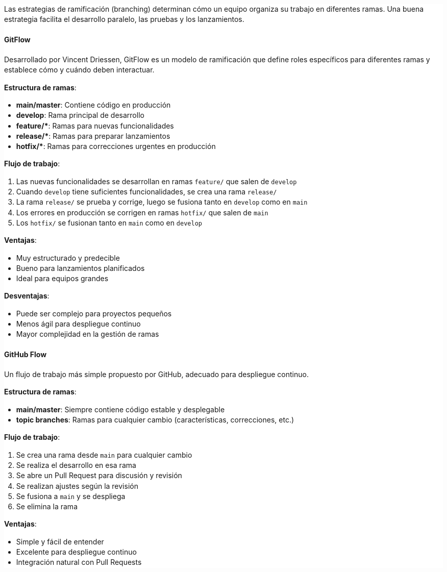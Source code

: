 Las estrategias de ramificación (branching) determinan cómo un equipo organiza su trabajo en diferentes ramas. Una buena estrategia facilita el desarrollo paralelo, las pruebas y los lanzamientos.

#### GitFlow

Desarrollado por Vincent Driessen, GitFlow es un modelo de ramificación que define roles específicos para diferentes ramas y establece cómo y cuándo deben interactuar.

**Estructura de ramas**:

- **main/master**: Contiene código en producción
- **develop**: Rama principal de desarrollo
- **feature/\***: Ramas para nuevas funcionalidades
- **release/\***: Ramas para preparar lanzamientos
- **hotfix/\***: Ramas para correcciones urgentes en producción

**Flujo de trabajo**:

1. Las nuevas funcionalidades se desarrollan en ramas `feature/` que salen de `develop`
2. Cuando `develop` tiene suficientes funcionalidades, se crea una rama `release/`
3. La rama `release/` se prueba y corrige, luego se fusiona tanto en `develop` como en `main`
4. Los errores en producción se corrigen en ramas `hotfix/` que salen de `main`
5. Los `hotfix/` se fusionan tanto en `main` como en `develop`

**Ventajas**:
- Muy estructurado y predecible
- Bueno para lanzamientos planificados
- Ideal para equipos grandes

**Desventajas**:
- Puede ser complejo para proyectos pequeños
- Menos ágil para despliegue continuo
- Mayor complejidad en la gestión de ramas

#### GitHub Flow

Un flujo de trabajo más simple propuesto por GitHub, adecuado para despliegue continuo.

**Estructura de ramas**:

- **main/master**: Siempre contiene código estable y desplegable
- **topic branches**: Ramas para cualquier cambio (características, correcciones, etc.)

**Flujo de trabajo**:

1. Se crea una rama desde `main` para cualquier cambio
2. Se realiza el desarrollo en esa rama
3. Se abre un Pull Request para discusión y revisión
4. Se realizan ajustes según la revisión
5. Se fusiona a `main` y se despliega
6. Se elimina la rama

**Ventajas**:
- Simple y fácil de entender
- Excelente para despliegue continuo
- Integración natural con Pull Requests
